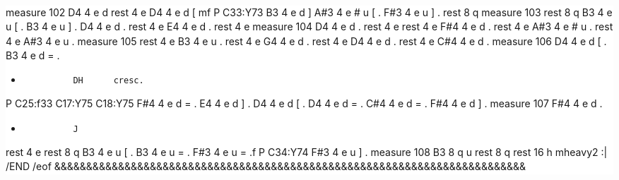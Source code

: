 measure 102
D4     4        e     d
rest   4        e
D4     4        e     d  [      mf
P    C33:Y73
B3     4        e     d  ]
A#3    4        e #   u  [      .
F#3    4        e     u  ]      .
rest   8        q
measure 103
rest   8        q
B3     4        e     u  [      .
B3     4        e     u  ]      .
D4     4        e     d         .
rest   4        e
E4     4        e     d         .
rest   4        e
measure 104
D4     4        e     d         .
rest   4        e
rest   4        e
F#4    4        e     d         .
rest   4        e
A#3    4        e #   u         .
rest   4        e
A#3    4        e     u         .
measure 105
rest   4        e
B3     4        e     u         .
rest   4        e
G4     4        e     d         .
rest   4        e
D4     4        e     d         .
rest   4        e
C#4    4        e     d         .
measure 106
D4     4        e     d  [      .
B3     4        e     d  =      .
*               DH      cresc.
P  C25:f33  C17:Y75 C18:Y75
F#4    4        e     d  =      .
E4     4        e     d  ]      .
D4     4        e     d  [      .
D4     4        e     d  =      .
C#4    4        e     d  =      .
F#4    4        e     d  ]      .
measure 107
F#4    4        e     d         .
*               J
rest   4        e
rest   8        q
B3     4        e     u  [      .
B3     4        e     u  =      .
F#3    4        e     u  =      .f
P    C34:Y74
F#3    4        e     u  ]      .
measure 108
B3     8        q     u
rest   8        q
rest  16        h
mheavy2                           :|
/END
/eof
&&&&&&&&&&&&&&&&&&&&&&&&&&&&&&&&&&&&&&&&&&&&&&&&&&&&&&&&&&&&&&&&&&&&&&&&&&